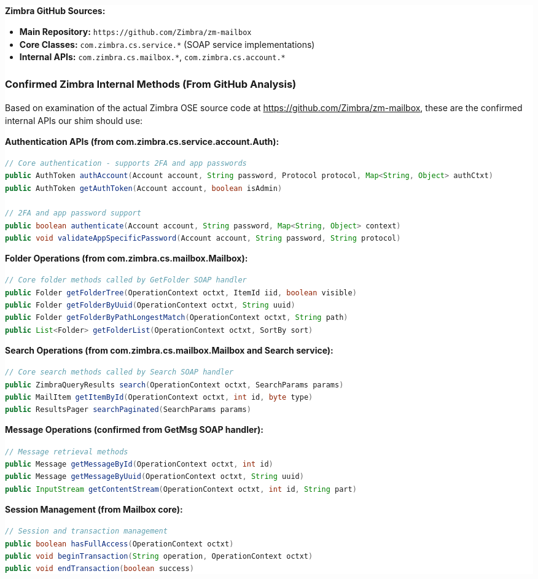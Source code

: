 **Zimbra GitHub Sources:**
- **Main Repository:** `https://github.com/Zimbra/zm-mailbox`
- **Core Classes:** `com.zimbra.cs.service.*` (SOAP service implementations)
- **Internal APIs:** `com.zimbra.cs.mailbox.*`, `com.zimbra.cs.account.*`

### Confirmed Zimbra Internal Methods (From GitHub Analysis)

Based on examination of the actual Zimbra OSE source code at https://github.com/Zimbra/zm-mailbox, these are the confirmed internal APIs our shim should use:

**Authentication APIs (from com.zimbra.cs.service.account.Auth):**
```java
// Core authentication - supports 2FA and app passwords
public AuthToken authAccount(Account account, String password, Protocol protocol, Map<String, Object> authCtxt)
public AuthToken getAuthToken(Account account, boolean isAdmin)

// 2FA and app password support
public boolean authenticate(Account account, String password, Map<String, Object> context)
public void validateAppSpecificPassword(Account account, String password, String protocol)
```

**Folder Operations (from com.zimbra.cs.mailbox.Mailbox):**
```java
// Core folder methods called by GetFolder SOAP handler
public Folder getFolderTree(OperationContext octxt, ItemId iid, boolean visible)
public Folder getFolderByUuid(OperationContext octxt, String uuid)
public Folder getFolderByPathLongestMatch(OperationContext octxt, String path)
public List<Folder> getFolderList(OperationContext octxt, SortBy sort)
```

**Search Operations (from com.zimbra.cs.mailbox.Mailbox and Search service):**
```java
// Core search methods called by Search SOAP handler
public ZimbraQueryResults search(OperationContext octxt, SearchParams params)
public MailItem getItemById(OperationContext octxt, int id, byte type)
public ResultsPager searchPaginated(SearchParams params)
```

**Message Operations (confirmed from GetMsg SOAP handler):**
```java
// Message retrieval methods
public Message getMessageById(OperationContext octxt, int id)
public Message getMessageByUuid(OperationContext octxt, String uuid)
public InputStream getContentStream(OperationContext octxt, int id, String part)
```

**Session Management (from Mailbox core):**
```java
// Session and transaction management  
public boolean hasFullAccess(OperationContext octxt)
public void beginTransaction(String operation, OperationContext octxt)
public void endTransaction(boolean success)
```
